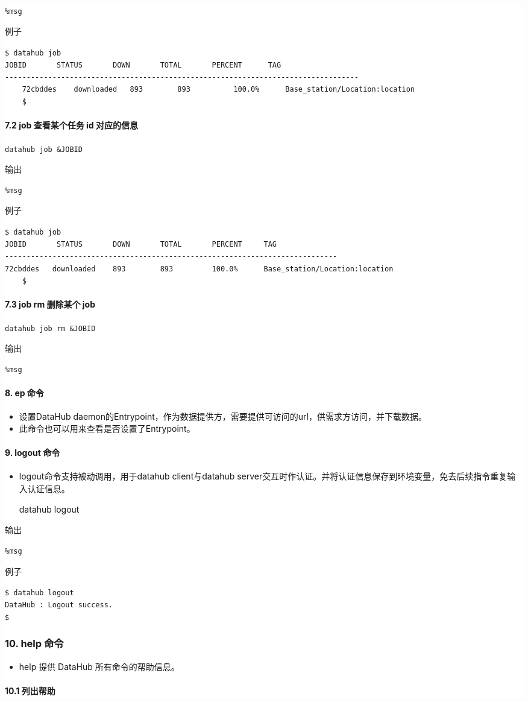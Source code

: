 	%msg

例子

	$ datahub job
	JOBID       STATUS       DOWN       TOTAL       PERCENT      TAG
	----------------------------------------------------------------------------------
        72cbddes    downloaded   893        893          100.0%      Base_station/Location:location
        $

#### 7.2 job 查看某个任务 id 对应的信息
	
    datahub job &JOBID
    
输出

	%msg 
	
例子

	$ datahub job
	JOBID       STATUS       DOWN       TOTAL       PERCENT     TAG
	-----------------------------------------------------------------------------
	72cbddes   downloaded    893   	    893         100.0%      Base_station/Location:location
        $
        
#### 7.3 job rm 删除某个 job
	
    datahub job rm &JOBID
    
输出

	%msg 
        
#### 8. ep 命令

- 设置DataHub daemon的Entrypoint，作为数据提供方，需要提供可访问的url，供需求方访问，并下载数据。
- 此命令也可以用来查看是否设置了Entrypoint。

#### 9. logout 命令
- logout命令支持被动调用，用于datahub client与datahub server交互时作认证。并将认证信息保存到环境变量，免去后续指令重复输入认证信息。

	datahub logout

输出

	%msg
    
例子

    $ datahub logout
    DataHub : Logout success.
    $ 
    
### 10. help 命令

- help 提供 DataHub 所有命令的帮助信息。

#### 10.1 列出帮助
